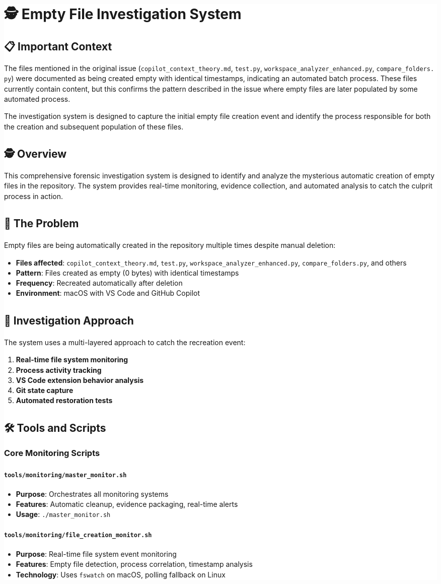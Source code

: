 # 🕵️ Empty File Investigation System

## 📋 Important Context

The files mentioned in the original issue (`copilot_context_theory.md`, `test.py`, `workspace_analyzer_enhanced.py`, `compare_folders.py`) were documented as being created empty with identical timestamps, indicating an automated batch process. These files currently contain content, but this confirms the pattern described in the issue where empty files are later populated by some automated process.

The investigation system is designed to capture the initial empty file creation event and identify the process responsible for both the creation and subsequent population of these files.

## 🕵️ Overview

This comprehensive forensic investigation system is designed to identify and analyze the mysterious automatic creation of empty files in the repository. The system provides real-time monitoring, evidence collection, and automated analysis to catch the culprit process in action.

## 🚨 The Problem

Empty files are being automatically created in the repository multiple times despite manual deletion:
- **Files affected**: `copilot_context_theory.md`, `test.py`, `workspace_analyzer_enhanced.py`, `compare_folders.py`, and others
- **Pattern**: Files created as empty (0 bytes) with identical timestamps
- **Frequency**: Recreated automatically after deletion
- **Environment**: macOS with VS Code and GitHub Copilot

## 🔬 Investigation Approach

The system uses a multi-layered approach to catch the recreation event:

1. **Real-time file system monitoring**
2. **Process activity tracking**
3. **VS Code extension behavior analysis**
4. **Git state capture**
5. **Automated restoration tests**

## 🛠️ Tools and Scripts

### Core Monitoring Scripts

#### `tools/monitoring/master_monitor.sh`
- **Purpose**: Orchestrates all monitoring systems
- **Features**: Automatic cleanup, evidence packaging, real-time alerts
- **Usage**: `./master_monitor.sh`

#### `tools/monitoring/file_creation_monitor.sh`
- **Purpose**: Real-time file system event monitoring
- **Features**: Empty file detection, process correlation, timestamp analysis
- **Technology**: Uses `fswatch` on macOS, polling fallback on Linux
